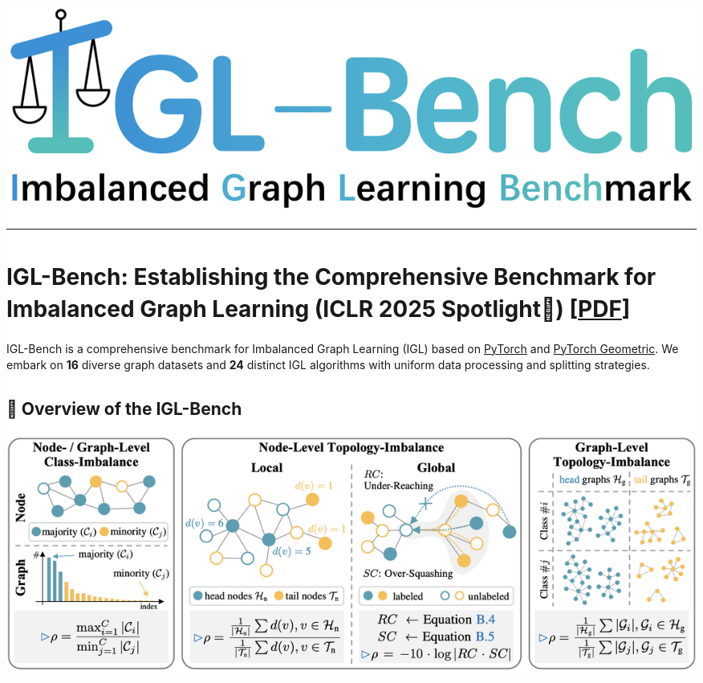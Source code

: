 <p align="center">
<img src="figs/logo.png" width="100%" class="center" alt="logo"/>
</p>

---

# IGL-Bench: Establishing the Comprehensive Benchmark for Imbalanced Graph Learning (ICLR 2025 Spotlight🌟) [[PDF](https://arxiv.org/pdf/2406.09870)]

IGL-Bench is a comprehensive benchmark for Imbalanced Graph Learning (IGL) based on [PyTorch](https://pytorch.org/) and [PyTorch Geometric](https://www.pyg.org/). We embark on **16** diverse graph datasets and **24** distinct IGL algorithms with uniform data processing and splitting strategies.

## 📔 Overview of the IGL-Bench

<p align="center">
<img src="figs/scope.png" width="100%" class="center" alt="pipeline"/>
</p>
<p align="center">